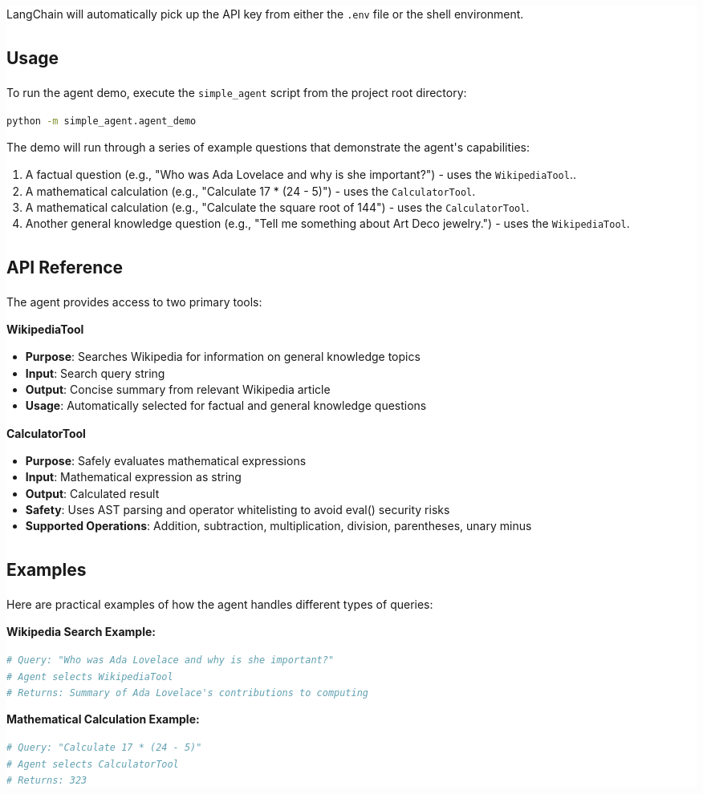 LangChain will automatically pick up the API key from either the `.env` file or the shell environment.

## Usage

To run the agent demo, execute the `simple_agent` script from the project root directory:

```bash
python -m simple_agent.agent_demo
```

The demo will run through a series of example questions that demonstrate the agent's capabilities:

1. A factual question (e.g., "Who was Ada Lovelace and why is she important?") - uses the `WikipediaTool`..
2. A mathematical calculation (e.g., "Calculate 17 * (24 - 5)") - uses the `CalculatorTool`.
2. A mathematical calculation (e.g., "Calculate the square root of 144") - uses the `CalculatorTool`.
3. Another general knowledge question (e.g., "Tell me something about Art Deco jewelry.") - uses the `WikipediaTool`.

## API Reference

The agent provides access to two primary tools:

**WikipediaTool**
- **Purpose**: Searches Wikipedia for information on general knowledge topics
- **Input**: Search query string
- **Output**: Concise summary from relevant Wikipedia article
- **Usage**: Automatically selected for factual and general knowledge questions

**CalculatorTool**
- **Purpose**: Safely evaluates mathematical expressions
- **Input**: Mathematical expression as string
- **Output**: Calculated result
- **Safety**: Uses AST parsing and operator whitelisting to avoid eval() security risks
- **Supported Operations**: Addition, subtraction, multiplication, division, parentheses, unary minus

## Examples

Here are practical examples of how the agent handles different types of queries:

**Wikipedia Search Example:**
```python
# Query: "Who was Ada Lovelace and why is she important?"
# Agent selects WikipediaTool
# Returns: Summary of Ada Lovelace's contributions to computing
```

**Mathematical Calculation Example:**
```python
# Query: "Calculate 17 * (24 - 5)"
# Agent selects CalculatorTool
# Returns: 323
```
